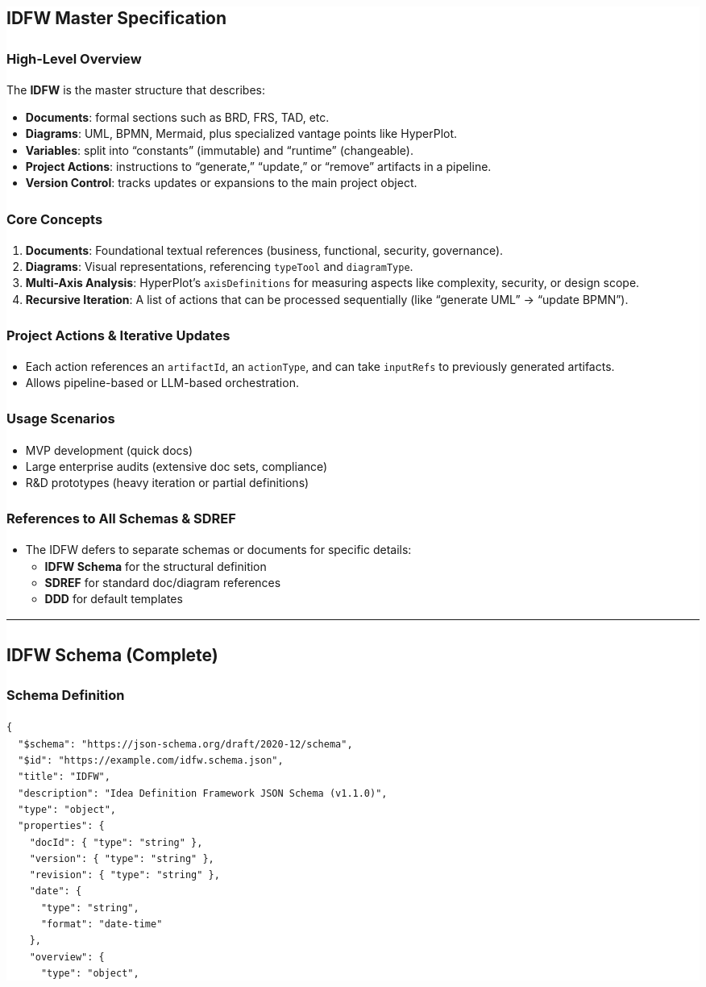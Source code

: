 
## IDFW Master Specification

### High-Level Overview

The **IDFW** is the master structure that describes:

- **Documents**: formal sections such as BRD, FRS, TAD, etc.  
- **Diagrams**: UML, BPMN, Mermaid, plus specialized vantage points like HyperPlot.  
- **Variables**: split into “constants” (immutable) and “runtime” (changeable).  
- **Project Actions**: instructions to “generate,” “update,” or “remove” artifacts in a pipeline.  
- **Version Control**: tracks updates or expansions to the main project object.

### Core Concepts

1. **Documents**: Foundational textual references (business, functional, security, governance).  
2. **Diagrams**: Visual representations, referencing `typeTool` and `diagramType`.  
3. **Multi-Axis Analysis**: HyperPlot’s `axisDefinitions` for measuring aspects like complexity, security, or design scope.  
4. **Recursive Iteration**: A list of actions that can be processed sequentially (like “generate UML” → “update BPMN”).

### Project Actions & Iterative Updates

- Each action references an `artifactId`, an `actionType`, and can take `inputRefs` to previously generated artifacts.  
- Allows pipeline-based or LLM-based orchestration.

### Usage Scenarios

- MVP development (quick docs)  
- Large enterprise audits (extensive doc sets, compliance)  
- R&D prototypes (heavy iteration or partial definitions)

### References to All Schemas & SDREF

- The IDFW defers to separate schemas or documents for specific details:
  - **IDFW Schema** for the structural definition  
  - **SDREF** for standard doc/diagram references  
  - **DDD** for default templates

---

## IDFW Schema (Complete)

### Schema Definition

```jsonc
{
  "$schema": "https://json-schema.org/draft/2020-12/schema",
  "$id": "https://example.com/idfw.schema.json",
  "title": "IDFW",
  "description": "Idea Definition Framework JSON Schema (v1.1.0)",
  "type": "object",
  "properties": {
    "docId": { "type": "string" },
    "version": { "type": "string" },
    "revision": { "type": "string" },
    "date": {
      "type": "string",
      "format": "date-time"
    },
    "overview": {
      "type": "object",
```